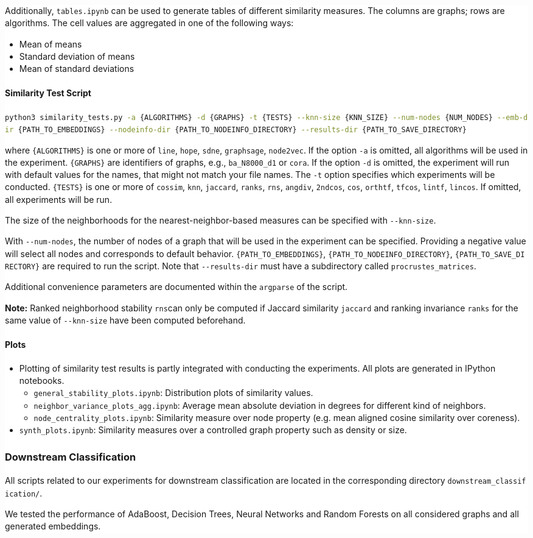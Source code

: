 Additionally, `tables.ipynb` can be used to generate tables of different similarity measures. The columns are graphs; rows are algorithms. The cell values are aggregated in one of the following ways:

  - Mean of means
  - Standard deviation of means
  - Mean of standard deviations

#### Similarity Test Script

  ```bash
  python3 similarity_tests.py -a {ALGORITHMS} -d {GRAPHS} -t {TESTS} --knn-size {KNN_SIZE} --num-nodes {NUM_NODES} --emb-dir {PATH_TO_EMBEDDINGS} --nodeinfo-dir {PATH_TO_NODEINFO_DIRECTORY} --results-dir {PATH_TO_SAVE_DIRECTORY}
  ```

  where `{ALGORITHMS}` is one or more of `line`, `hope`, `sdne`, `graphsage`, `node2vec`. If the option `-a` is omitted, all algorithms will be used in the experiment.
  `{GRAPHS}` are identifiers of graphs, e.g., `ba_N8000_d1` or `cora`. If the option `-d` is omitted, the experiment will run with default values for the names, that might not match your file names.
  The `-t` option specifies which experiments will be conducted. `{TESTS}` is one or more of `cossim`, `knn`, `jaccard`, `ranks`,  `rns`,  `angdiv`,  `2ndcos`,  `cos`, `orthtf`,  `tfcos`,  `lintf`,  `lincos`. If omitted, all experiments will be run.

The size of the neighborhoods for the nearest-neighbor-based measures can be specified with `--knn-size`.

With `--num-nodes`, the number of nodes of a graph that will be used in the experiment can be specified. Providing a negative value will select all nodes and corresponds to default behavior.
  `{PATH_TO_EMBEDDINGS}`, `{PATH_TO_NODEINFO_DIRECTORY}`, `{PATH_TO_SAVE_DIRECTORY}` are required to run the script. Note that `--results-dir` must have a subdirectory called `procrustes_matrices`.

Additional convenience parameters are documented within the `argparse` of the script.

**Note:** Ranked neighborhood stability `rns`can only be computed if Jaccard similarity `jaccard` and ranking invariance `ranks` for the same value of `--knn-size` have been computed beforehand.

#### Plots

- Plotting of similarity test results is partly integrated with conducting the experiments. All plots are generated in IPython notebooks.
  - `general_stability_plots.ipynb`: Distribution plots of similarity values.
  - `neighbor_variance_plots_agg.ipynb`: Average mean absolute deviation in degrees for different kind of neighbors.
  - `node_centrality_plots.ipynb`: Similarity measure over node property (e.g. mean aligned cosine similarity over coreness).
 -  `synth_plots.ipynb`: Similarity measures over a controlled graph property such as density or size.

### Downstream Classification

All scripts related to our experiments for downstream classification are
located in the corresponding directory `downstream_classification/`.

We tested the performance of AdaBoost, Decision Trees, Neural Networks and
Random Forests on all considered graphs and all generated embeddings.

